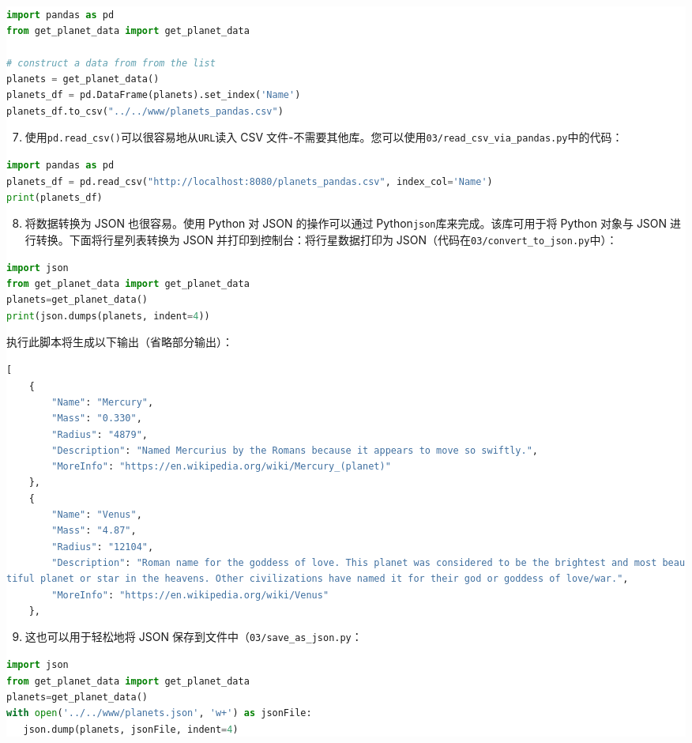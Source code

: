 ```py
import pandas as pd
from get_planet_data import get_planet_data

# construct a data from from the list
planets = get_planet_data()
planets_df = pd.DataFrame(planets).set_index('Name')
planets_df.to_csv("../../www/planets_pandas.csv")
```

7.  使用`pd.read_csv()`可以很容易地从`URL`读入 CSV 文件-不需要其他库。您可以使用`03/read_csv_via_pandas.py`中的代码：

```py
import pandas as pd
planets_df = pd.read_csv("http://localhost:8080/planets_pandas.csv", index_col='Name')
print(planets_df)
```

8.  将数据转换为 JSON 也很容易。使用 Python 对 JSON 的操作可以通过 Python`json`库来完成。该库可用于将 Python 对象与 JSON 进行转换。下面将行星列表转换为 JSON 并打印到控制台：将行星数据打印为 JSON（代码在`03/convert_to_json.py`中）：

```py
import json
from get_planet_data import get_planet_data
planets=get_planet_data()
print(json.dumps(planets, indent=4))
```

执行此脚本将生成以下输出（省略部分输出）：

```py
[
    {
        "Name": "Mercury",
        "Mass": "0.330",
        "Radius": "4879",
        "Description": "Named Mercurius by the Romans because it appears to move so swiftly.",
        "MoreInfo": "https://en.wikipedia.org/wiki/Mercury_(planet)"
    },
    {
        "Name": "Venus",
        "Mass": "4.87",
        "Radius": "12104",
        "Description": "Roman name for the goddess of love. This planet was considered to be the brightest and most beautiful planet or star in the heavens. Other civilizations have named it for their god or goddess of love/war.",
        "MoreInfo": "https://en.wikipedia.org/wiki/Venus"
    },
```

9.  这也可以用于轻松地将 JSON 保存到文件中（`03/save_as_json.py`：

```py
import json
from get_planet_data import get_planet_data
planets=get_planet_data()
with open('../../www/planets.json', 'w+') as jsonFile:
   json.dump(planets, jsonFile, indent=4)
```
